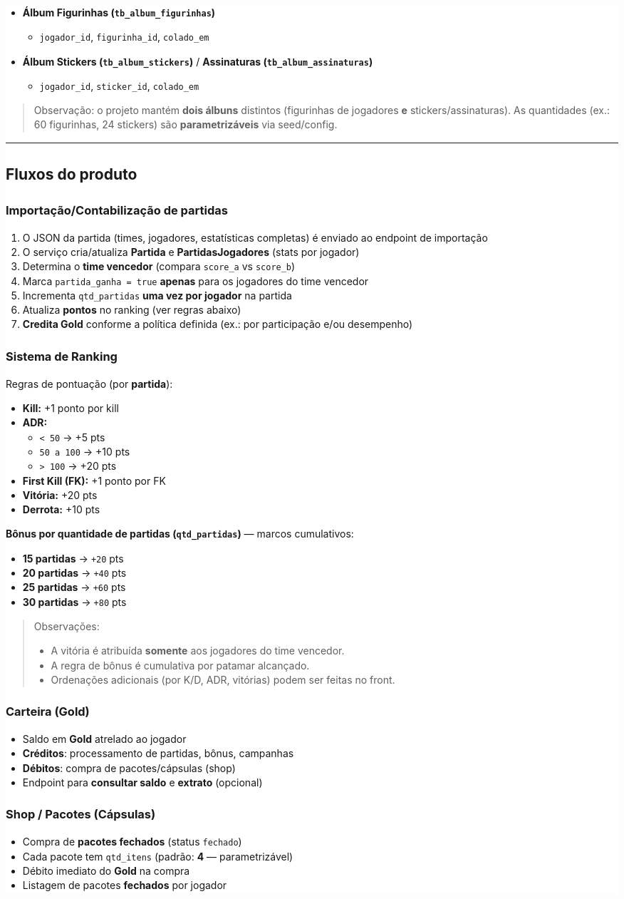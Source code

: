 - **Álbum Figurinhas (`tb_album_figurinhas`)**
  - `jogador_id`, `figurinha_id`, `colado_em`

- **Álbum Stickers (`tb_album_stickers`)** / **Assinaturas (`tb_album_assinaturas`)**
  - `jogador_id`, `sticker_id`, `colado_em`

> Observação: o projeto mantém **dois álbuns** distintos (figurinhas de jogadores **e** stickers/assinaturas). As quantidades (ex.: 60 figurinhas, 24 stickers) são **parametrizáveis** via seed/config.

---

## Fluxos do produto

### Importação/Contabilização de partidas
1. O JSON da partida (times, jogadores, estatísticas completas) é enviado ao endpoint de importação
2. O serviço cria/atualiza **Partida** e **PartidasJogadores** (stats por jogador)
3. Determina o **time vencedor** (compara `score_a` vs `score_b`)
4. Marca `partida_ganha = true` **apenas** para os jogadores do time vencedor
5. Incrementa `qtd_partidas` **uma vez por jogador** na partida
6. Atualiza **pontos** no ranking (ver regras abaixo)
7. **Credita Gold** conforme a política definida (ex.: por participação e/ou desempenho)

### Sistema de Ranking
Regras de pontuação (por **partida**):
- **Kill:** +1 ponto por kill
- **ADR:**
  - `< 50` → +5 pts
  - `50 a 100` → +10 pts
  - `> 100` → +20 pts
- **First Kill (FK):** +1 ponto por FK
- **Vitória:** +20 pts
- **Derrota:** +10 pts

**Bônus por quantidade de partidas (`qtd_partidas`)** — marcos cumulativos:
- **15 partidas** → `+20` pts
- **20 partidas** → `+40` pts
- **25 partidas** → `+60` pts
- **30 partidas** → `+80` pts

> Observações:
> - A vitória é atribuída **somente** aos jogadores do time vencedor.
> - A regra de bônus é cumulativa por patamar alcançado.
> - Ordenações adicionais (por K/D, ADR, vitórias) podem ser feitas no front.

### Carteira (Gold)
- Saldo em **Gold** atrelado ao jogador
- **Créditos**: processamento de partidas, bônus, campanhas
- **Débitos**: compra de pacotes/cápsulas (shop)
- Endpoint para **consultar saldo** e **extrato** (opcional)

### Shop / Pacotes (Cápsulas)
- Compra de **pacotes fechados** (status `fechado`)
- Cada pacote tem `qtd_itens` (padrão: **4** — parametrizável)
- Débito imediato do **Gold** na compra
- Listagem de pacotes **fechados** por jogador

